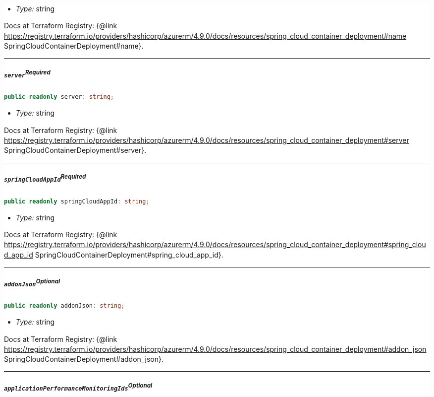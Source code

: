 - *Type:* string

Docs at Terraform Registry: {@link https://registry.terraform.io/providers/hashicorp/azurerm/4.9.0/docs/resources/spring_cloud_container_deployment#name SpringCloudContainerDeployment#name}.

---

##### `server`<sup>Required</sup> <a name="server" id="@cdktf/provider-azurerm.springCloudContainerDeployment.SpringCloudContainerDeploymentConfig.property.server"></a>

```typescript
public readonly server: string;
```

- *Type:* string

Docs at Terraform Registry: {@link https://registry.terraform.io/providers/hashicorp/azurerm/4.9.0/docs/resources/spring_cloud_container_deployment#server SpringCloudContainerDeployment#server}.

---

##### `springCloudAppId`<sup>Required</sup> <a name="springCloudAppId" id="@cdktf/provider-azurerm.springCloudContainerDeployment.SpringCloudContainerDeploymentConfig.property.springCloudAppId"></a>

```typescript
public readonly springCloudAppId: string;
```

- *Type:* string

Docs at Terraform Registry: {@link https://registry.terraform.io/providers/hashicorp/azurerm/4.9.0/docs/resources/spring_cloud_container_deployment#spring_cloud_app_id SpringCloudContainerDeployment#spring_cloud_app_id}.

---

##### `addonJson`<sup>Optional</sup> <a name="addonJson" id="@cdktf/provider-azurerm.springCloudContainerDeployment.SpringCloudContainerDeploymentConfig.property.addonJson"></a>

```typescript
public readonly addonJson: string;
```

- *Type:* string

Docs at Terraform Registry: {@link https://registry.terraform.io/providers/hashicorp/azurerm/4.9.0/docs/resources/spring_cloud_container_deployment#addon_json SpringCloudContainerDeployment#addon_json}.

---

##### `applicationPerformanceMonitoringIds`<sup>Optional</sup> <a name="applicationPerformanceMonitoringIds" id="@cdktf/provider-azurerm.springCloudContainerDeployment.SpringCloudContainerDeploymentConfig.property.applicationPerformanceMonitoringIds"></a>
